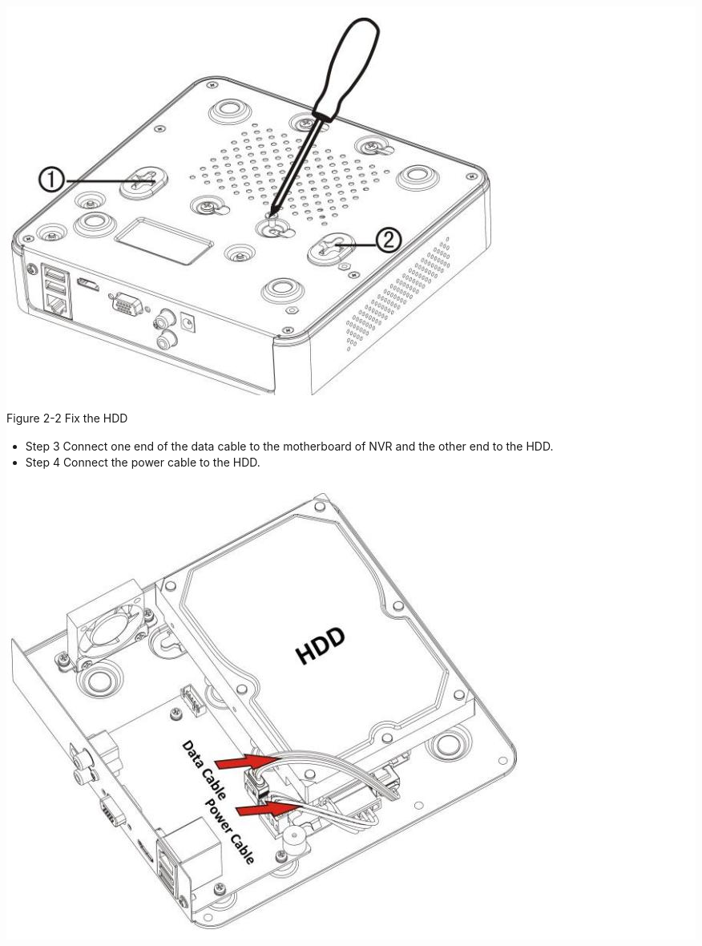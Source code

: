 ![](_page_12_Picture_1.jpeg)

Figure 2-2 Fix the HDD

- Step 3 Connect one end of the data cable to the motherboard of NVR and the other end to the HDD.
- Step 4 Connect the power cable to the HDD.

![](_page_12_Figure_5.jpeg)

